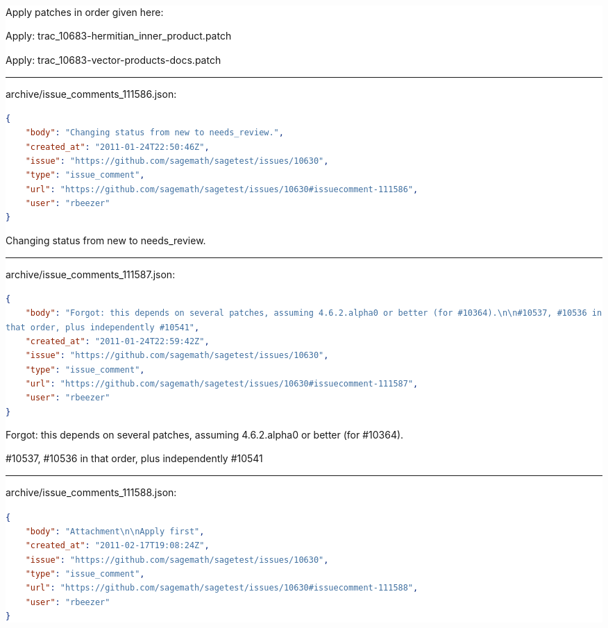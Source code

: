 Apply patches in order given here:

Apply: trac_10683-hermitian_inner_product.patch

Apply: trac_10683-vector-products-docs.patch



---

archive/issue_comments_111586.json:
```json
{
    "body": "Changing status from new to needs_review.",
    "created_at": "2011-01-24T22:50:46Z",
    "issue": "https://github.com/sagemath/sagetest/issues/10630",
    "type": "issue_comment",
    "url": "https://github.com/sagemath/sagetest/issues/10630#issuecomment-111586",
    "user": "rbeezer"
}
```

Changing status from new to needs_review.



---

archive/issue_comments_111587.json:
```json
{
    "body": "Forgot: this depends on several patches, assuming 4.6.2.alpha0 or better (for #10364).\n\n#10537, #10536 in that order, plus independently #10541",
    "created_at": "2011-01-24T22:59:42Z",
    "issue": "https://github.com/sagemath/sagetest/issues/10630",
    "type": "issue_comment",
    "url": "https://github.com/sagemath/sagetest/issues/10630#issuecomment-111587",
    "user": "rbeezer"
}
```

Forgot: this depends on several patches, assuming 4.6.2.alpha0 or better (for #10364).

#10537, #10536 in that order, plus independently #10541



---

archive/issue_comments_111588.json:
```json
{
    "body": "Attachment\n\nApply first",
    "created_at": "2011-02-17T19:08:24Z",
    "issue": "https://github.com/sagemath/sagetest/issues/10630",
    "type": "issue_comment",
    "url": "https://github.com/sagemath/sagetest/issues/10630#issuecomment-111588",
    "user": "rbeezer"
}
```
